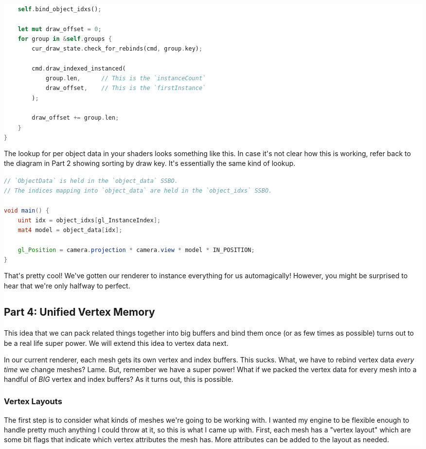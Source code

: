 ```rust
    self.bind_object_idxs();

    let mut draw_offset = 0;
    for group in &self.groups {
        cur_draw_state.check_for_rebinds(cmd, group.key);

        cmd.draw_indexed_instanced(
            group.len,      // This is the `instanceCount`
            draw_offset,    // This is the `firstInstance`
        );

        draw_offset += group.len;
    }
}
```

The lookup for per object data in your shaders looks something like this. In case it's not clear how this is working, refer back to the diagram in Part 2 showing sorting by draw key. It's essentially the same kind of lookup.

```glsl
// `ObjectData` is held in the `object_data` SSBO.
// The indices mapping into `object_data` are held in the `object_idxs` SSBO.

void main() {
    uint idx = object_idxs[gl_InstanceIndex];
    mat4 model = object_data[idx];

    gl_Position = camera.projection * camera.view * model * IN_POSITION;
}
```

That's pretty cool! We've gotten our renderer to instance everything for us automagically! However, you might be surprised to hear that we're only halfway to perfect.

## Part 4: Unified Vertex Memory

This idea that we can pack related things together into big buffers and bind them once (or as few times as possible) turns out to be a real life super power. We will extend this idea to vertex data next.

In our current renderer, each mesh gets its own vertex and index buffers. This sucks. What, we have to rebind vertex data *every time* we change meshes? Lame. But, remember we have a super power! What if we packed the vertex data for every mesh into a handful of *BIG* vertex and index buffers? As it turns out, this is possible.

### Vertex Layouts

The first step is to consider what kinds of meshes we're going to be working with. I wanted my engine to be flexible enough to handle pretty much anything I could throw at it, so this is what I came up with. First, each mesh has a "vertex layout" which are some bit flags that indicate which vertex attributes the mesh has. More attributes can be added to the layout as needed.
